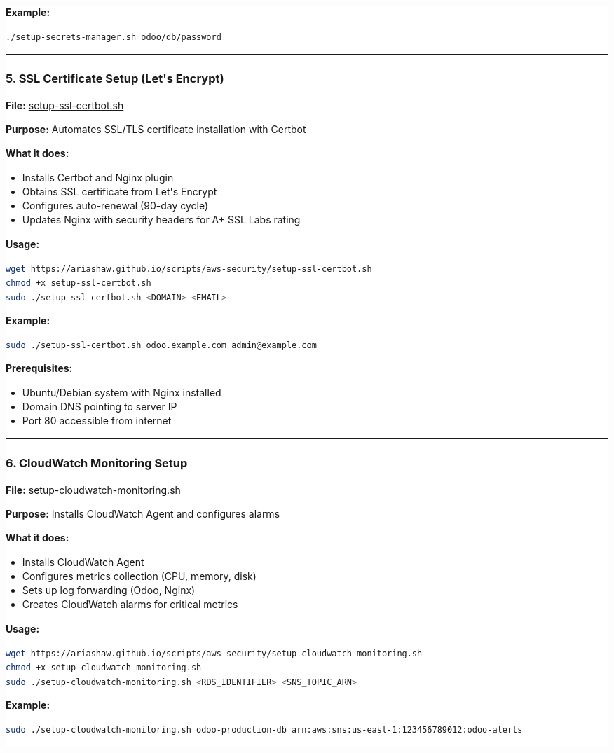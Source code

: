 **Example:**
```bash
./setup-secrets-manager.sh odoo/db/password
```

---

### 5. SSL Certificate Setup (Let's Encrypt)

**File:** [setup-ssl-certbot.sh](setup-ssl-certbot.sh)

**Purpose:** Automates SSL/TLS certificate installation with Certbot

**What it does:**
- Installs Certbot and Nginx plugin
- Obtains SSL certificate from Let's Encrypt
- Configures auto-renewal (90-day cycle)
- Updates Nginx with security headers for A+ SSL Labs rating

**Usage:**
```bash
wget https://ariashaw.github.io/scripts/aws-security/setup-ssl-certbot.sh
chmod +x setup-ssl-certbot.sh
sudo ./setup-ssl-certbot.sh <DOMAIN> <EMAIL>
```

**Example:**
```bash
sudo ./setup-ssl-certbot.sh odoo.example.com admin@example.com
```

**Prerequisites:**
- Ubuntu/Debian system with Nginx installed
- Domain DNS pointing to server IP
- Port 80 accessible from internet

---

### 6. CloudWatch Monitoring Setup

**File:** [setup-cloudwatch-monitoring.sh](setup-cloudwatch-monitoring.sh)

**Purpose:** Installs CloudWatch Agent and configures alarms

**What it does:**
- Installs CloudWatch Agent
- Configures metrics collection (CPU, memory, disk)
- Sets up log forwarding (Odoo, Nginx)
- Creates CloudWatch alarms for critical metrics

**Usage:**
```bash
wget https://ariashaw.github.io/scripts/aws-security/setup-cloudwatch-monitoring.sh
chmod +x setup-cloudwatch-monitoring.sh
sudo ./setup-cloudwatch-monitoring.sh <RDS_IDENTIFIER> <SNS_TOPIC_ARN>
```

**Example:**
```bash
sudo ./setup-cloudwatch-monitoring.sh odoo-production-db arn:aws:sns:us-east-1:123456789012:odoo-alerts
```

---